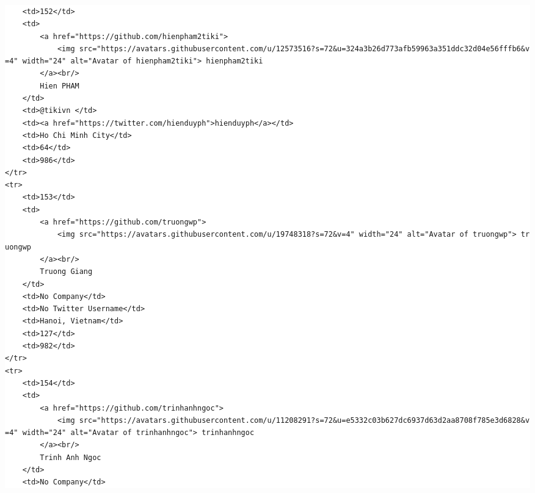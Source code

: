 		<td>152</td>
		<td>
			<a href="https://github.com/hienpham2tiki">
				<img src="https://avatars.githubusercontent.com/u/12573516?s=72&u=324a3b26d773afb59963a351ddc32d04e56fffb6&v=4" width="24" alt="Avatar of hienpham2tiki"> hienpham2tiki
			</a><br/>
			Hien PHAM
		</td>
		<td>@tikivn </td>
		<td><a href="https://twitter.com/hienduyph">hienduyph</a></td>
		<td>Ho Chi Minh City</td>
		<td>64</td>
		<td>986</td>
	</tr>
	<tr>
		<td>153</td>
		<td>
			<a href="https://github.com/truongwp">
				<img src="https://avatars.githubusercontent.com/u/19748318?s=72&v=4" width="24" alt="Avatar of truongwp"> truongwp
			</a><br/>
			Truong Giang
		</td>
		<td>No Company</td>
		<td>No Twitter Username</td>
		<td>Hanoi, Vietnam</td>
		<td>127</td>
		<td>982</td>
	</tr>
	<tr>
		<td>154</td>
		<td>
			<a href="https://github.com/trinhanhngoc">
				<img src="https://avatars.githubusercontent.com/u/11208291?s=72&u=e5332c03b627dc6937d63d2aa8708f785e3d6828&v=4" width="24" alt="Avatar of trinhanhngoc"> trinhanhngoc
			</a><br/>
			Trinh Anh Ngoc
		</td>
		<td>No Company</td>
